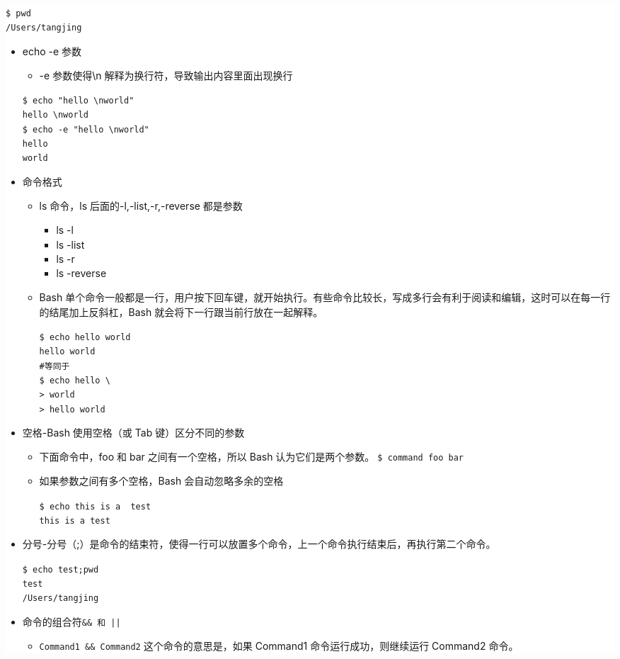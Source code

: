   ```
  $ pwd
  /Users/tangjing
  ```

- echo -e 参数

  - -e 参数使得\n 解释为换行符，导致输出内容里面出现换行

  ```
  $ echo "hello \nworld"
  hello \nworld
  $ echo -e "hello \nworld"
  hello
  world
  ```

- 命令格式

  - ls 命令，ls 后面的-l,-list,-r,-reverse 都是参数

    - ls -l
    - ls -list
    - ls -r
    - ls -reverse

  - Bash 单个命令一般都是一行，用户按下回车键，就开始执行。有些命令比较长，写成多行会有利于阅读和编辑，这时可以在每一行的结尾加上反斜杠，Bash 就会将下一行跟当前行放在一起解释。
    ```
    $ echo hello world
    hello world
    #等同于
    $ echo hello \
    > world
    > hello world
    ```

- 空格-Bash 使用空格（或 Tab 键）区分不同的参数

  - 下面命令中，foo 和 bar 之间有一个空格，所以 Bash 认为它们是两个参数。
    `$ command foo bar`
  - 如果参数之间有多个空格，Bash 会自动忽略多余的空格

    ```
    $ echo this is a  test
    this is a test
    ```

- 分号-分号（;）是命令的结束符，使得一行可以放置多个命令，上一个命令执行结束后，再执行第二个命令。

  ```
  $ echo test;pwd
  test
  /Users/tangjing
  ```

- 命令的组合符`&& 和 ||`

  - `Command1 && Command2` 这个命令的意思是，如果 Command1 命令运行成功，则继续运行 Command2 命令。
